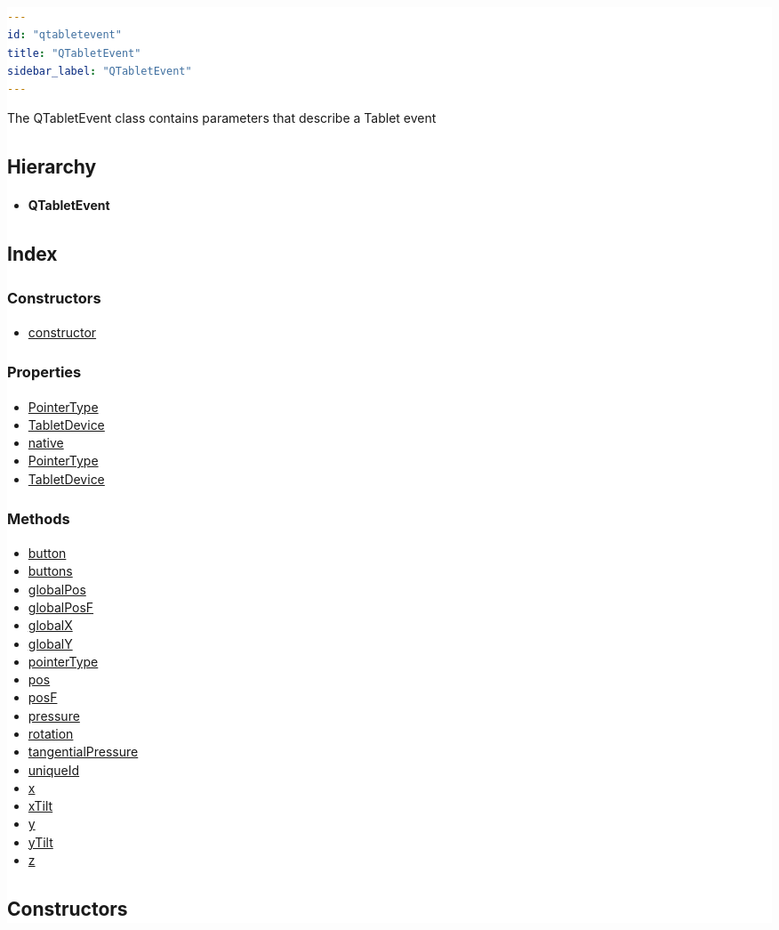 ```yaml
---
id: "qtabletevent"
title: "QTabletEvent"
sidebar_label: "QTabletEvent"
---
```


The QTabletEvent class contains parameters that describe a Tablet event

## Hierarchy

* **QTabletEvent**

## Index

### Constructors

* [constructor](qtabletevent.md#constructor)

### Properties

* [PointerType](qtabletevent.md#readonly-pointertype)
* [TabletDevice](qtabletevent.md#readonly-tabletdevice)
* [native](qtabletevent.md#native)
* [PointerType](qtabletevent.md#static-readonly-pointertype)
* [TabletDevice](qtabletevent.md#static-readonly-tabletdevice)

### Methods

* [button](qtabletevent.md#button)
* [buttons](qtabletevent.md#buttons)
* [globalPos](qtabletevent.md#globalpos)
* [globalPosF](qtabletevent.md#globalposf)
* [globalX](qtabletevent.md#globalx)
* [globalY](qtabletevent.md#globaly)
* [pointerType](qtabletevent.md#pointertype)
* [pos](qtabletevent.md#pos)
* [posF](qtabletevent.md#posf)
* [pressure](qtabletevent.md#pressure)
* [rotation](qtabletevent.md#rotation)
* [tangentialPressure](qtabletevent.md#tangentialpressure)
* [uniqueId](qtabletevent.md#uniqueid)
* [x](qtabletevent.md#x)
* [xTilt](qtabletevent.md#xtilt)
* [y](qtabletevent.md#y)
* [yTilt](qtabletevent.md#ytilt)
* [z](qtabletevent.md#z)

## Constructors
